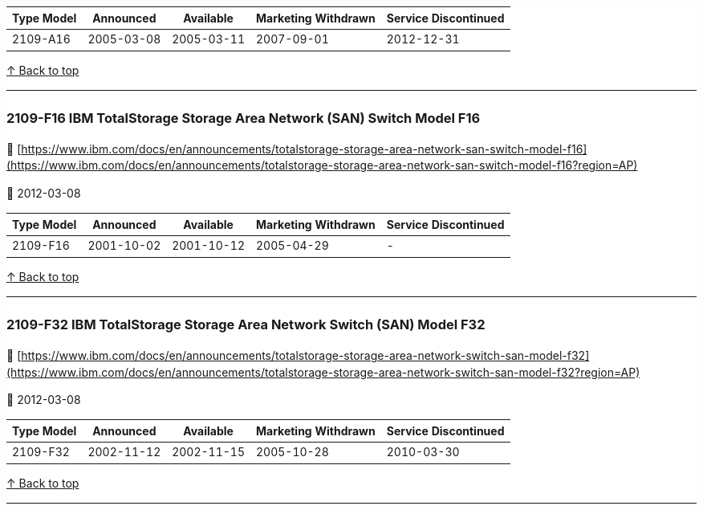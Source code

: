 | Type Model | Announced | Available | Marketing Withdrawn | Service Discontinued |
| --- | --- | --- | --- | --- |
| 2109-A16 | 2005-03-08 | 2005-03-11 | 2007-09-01 | 2012-12-31 |






[↑ Back to top](#table-of-contents)

---





### 2109-F16 IBM TotalStorage Storage Area Network (SAN) Switch Model F16

🔗 [https://www.ibm.com/docs/en/announcements/totalstorage-storage-area-network-san-switch-model-f16](https://www.ibm.com/docs/en/announcements/totalstorage-storage-area-network-san-switch-model-f16?region=AP)

📅 2012-03-08

| Type Model | Announced | Available | Marketing Withdrawn | Service Discontinued |
| --- | --- | --- | --- | --- |
| 2109-F16 | 2001-10-02 | 2001-10-12 | 2005-04-29 | - |






[↑ Back to top](#table-of-contents)

---





### 2109-F32 IBM TotalStorage Storage Area Network Switch (SAN) Model F32

🔗 [https://www.ibm.com/docs/en/announcements/totalstorage-storage-area-network-switch-san-model-f32](https://www.ibm.com/docs/en/announcements/totalstorage-storage-area-network-switch-san-model-f32?region=AP)

📅 2012-03-08

| Type Model | Announced | Available | Marketing Withdrawn | Service Discontinued |
| --- | --- | --- | --- | --- |
| 2109-F32 | 2002-11-12 | 2002-11-15 | 2005-10-28 | 2010-03-30 |






[↑ Back to top](#table-of-contents)

---
